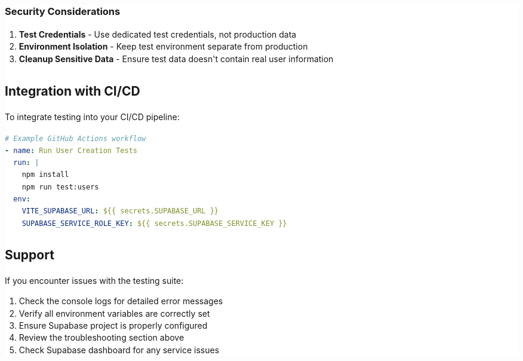 ### Security Considerations

1. **Test Credentials** - Use dedicated test credentials, not production data
2. **Environment Isolation** - Keep test environment separate from production
3. **Cleanup Sensitive Data** - Ensure test data doesn't contain real user information

## Integration with CI/CD

To integrate testing into your CI/CD pipeline:

```yaml
# Example GitHub Actions workflow
- name: Run User Creation Tests
  run: |
    npm install
    npm run test:users
  env:
    VITE_SUPABASE_URL: ${{ secrets.SUPABASE_URL }}
    SUPABASE_SERVICE_ROLE_KEY: ${{ secrets.SUPABASE_SERVICE_KEY }}
```

## Support

If you encounter issues with the testing suite:

1. Check the console logs for detailed error messages
2. Verify all environment variables are correctly set
3. Ensure Supabase project is properly configured
4. Review the troubleshooting section above
5. Check Supabase dashboard for any service issues
